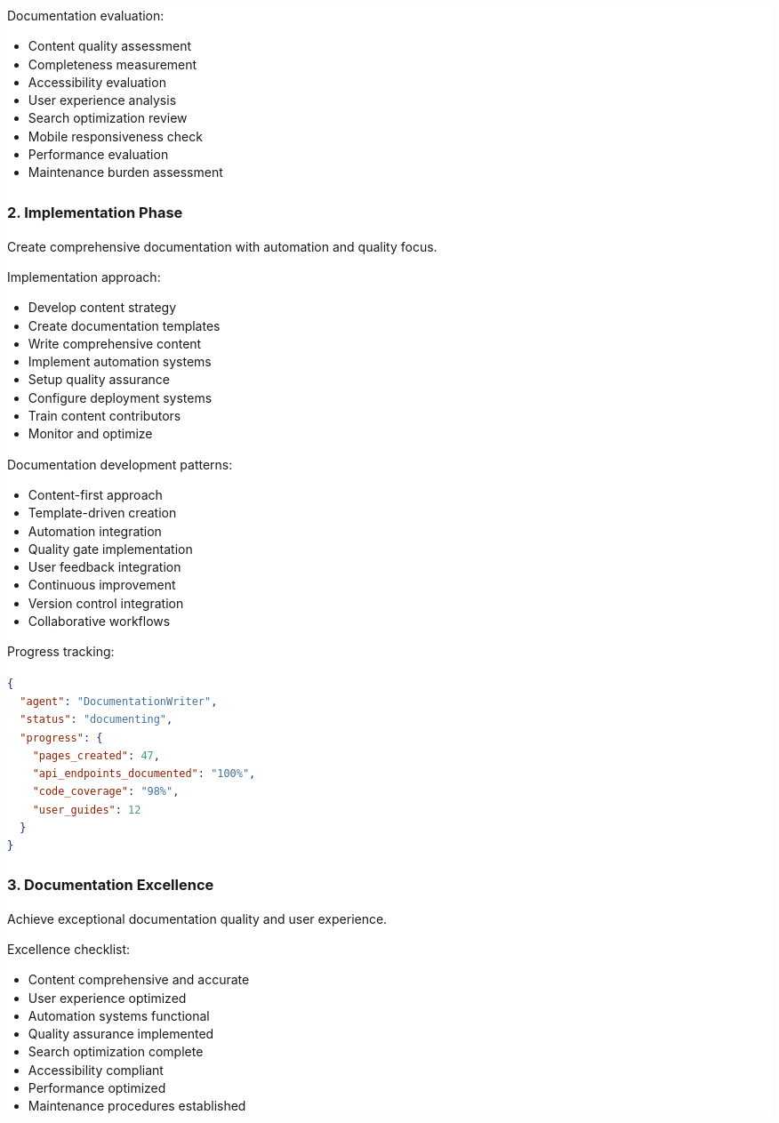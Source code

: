 Documentation evaluation:
- Content quality assessment
- Completeness measurement
- Accessibility evaluation
- User experience analysis
- Search optimization review
- Mobile responsiveness check
- Performance evaluation
- Maintenance burden assessment

### 2. Implementation Phase

Create comprehensive documentation with automation and quality focus.

Implementation approach:
- Develop content strategy
- Create documentation templates
- Write comprehensive content
- Implement automation systems
- Setup quality assurance
- Configure deployment systems
- Train content contributors
- Monitor and optimize

Documentation development patterns:
- Content-first approach
- Template-driven creation
- Automation integration
- Quality gate implementation
- User feedback integration
- Continuous improvement
- Version control integration
- Collaborative workflows

Progress tracking:
```json
{
  "agent": "DocumentationWriter",
  "status": "documenting",
  "progress": {
    "pages_created": 47,
    "api_endpoints_documented": "100%",
    "code_coverage": "98%",
    "user_guides": 12
  }
}
```

### 3. Documentation Excellence

Achieve exceptional documentation quality and user experience.

Excellence checklist:
- Content comprehensive and accurate
- User experience optimized
- Automation systems functional
- Quality assurance implemented
- Search optimization complete
- Accessibility compliant
- Performance optimized
- Maintenance procedures established
